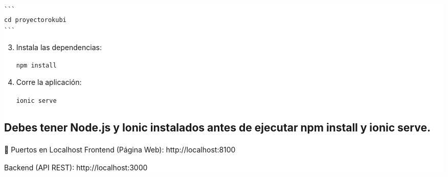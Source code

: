     ```
    cd proyectorokubi
    ```

3. Instala las dependencias:

    ```
    npm install
    ```

4. Corre la aplicación:

    ```
    ionic serve
    ```

Debes tener Node.js y Ionic instalados antes de ejecutar npm install y ionic serve.
---
🔌 Puertos en Localhost
Frontend (Página Web): http://localhost:8100

Backend (API REST): http://localhost:3000
